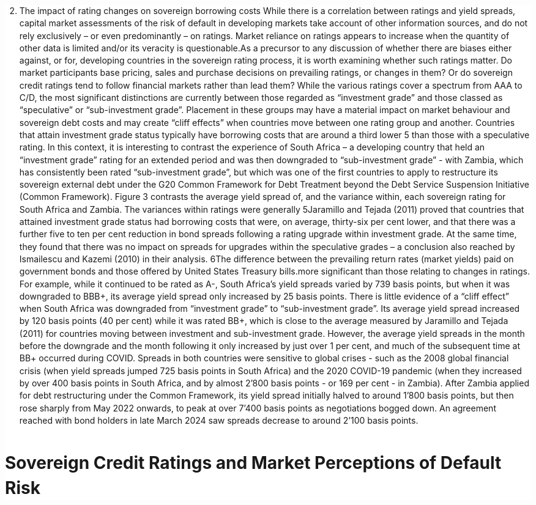 2. The impact of rating changes on sovereign borrowing costs While there is a correlation between ratings and yield spreads, capital market assessments of the risk of default in developing markets take account of other information sources, and do not rely exclusively – or even predominantly – on ratings. Market reliance on ratings appears to increase when the quantity of other data is limited and/or its veracity is questionable.As a precursor to any discussion of whether there are biases either against, or for, developing countries in the sovereign rating process, it is worth examining whether such ratings matter. Do market participants base pricing, sales and purchase decisions on prevailing ratings, or changes in them? Or do sovereign credit ratings tend to follow financial markets rather than lead them? While the various ratings cover a spectrum from AAA to C/D, the most significant distinctions are currently between those regarded as “investment grade” and those classed as “speculative” or “sub-investment grade”. Placement in these groups may have a material impact on market behaviour and sovereign debt costs and may create “cliff effects” when countries move between one rating group and another. Countries that attain investment grade status typically have borrowing costs that are around a third lower 5 than those with a speculative rating. In this context, it is interesting to contrast the experience of South Africa – a developing country that held an “investment grade” rating for an extended period and was then downgraded to “sub-investment grade” - with Zambia, which has consistently been rated “sub-investment grade”, but which was one of the first countries to apply to restructure its sovereign external debt under the G20 Common Framework for Debt Treatment beyond the Debt Service Suspension Initiative (Common Framework). Figure 3 contrasts the average yield spread of, and the variance within, each sovereign rating for South Africa and Zambia. The variances within ratings were generally 5Jaramillo and Tejada (2011) proved that countries that attained investment grade status had borrowing costs that were, on average, thirty-six per cent lower, and that there was a further five to ten per cent reduction in bond spreads following a rating upgrade within investment grade. At the same time, they found that there was no impact on spreads for upgrades within the speculative grades – a conclusion also reached by Ismailescu and Kazemi (2010) in their analysis. 6The difference between the prevailing return rates (market yields) paid on government bonds and those offered by United States Treasury bills.more significant than those relating to changes in ratings. For example, while it continued to be rated as A-, South Africa’s yield spreads varied by 739 basis points, but when it was downgraded to BBB+, its average yield spread only increased by 25 basis points. There is little evidence of a “cliff effect” when South Africa was downgraded from “investment grade” to “sub-investment grade”. Its average yield spread increased by 120 basis points (40 per cent) while it was rated BB+, which is close to the average measured by Jaramillo and Tejada (2011) for countries moving between investment and sub-investment grade. However, the average yield spreads in the month before the downgrade and the month following it only increased by just over 1 per cent, and much of the subsequent time at BB+ occurred during COVID. Spreads in both countries were sensitive to global crises - such as the 2008 global financial crisis (when yield spreads jumped 725 basis points in South Africa) and the 2020 COVID-19 pandemic (when they increased by over 400 basis points in South Africa, and by almost 2’800 basis points - or 169 per cent - in Zambia). After Zambia applied for debt restructuring under the Common Framework, its yield spread initially halved to around 1’800 basis points, but then rose sharply from May 2022 onwards, to peak at over 7’400 basis points as negotiations bogged down. An agreement reached with bond holders in late March 2024 saw spreads decrease to around 2’100 basis points.

# Sovereign Credit Ratings and Market Perceptions of Default Risk